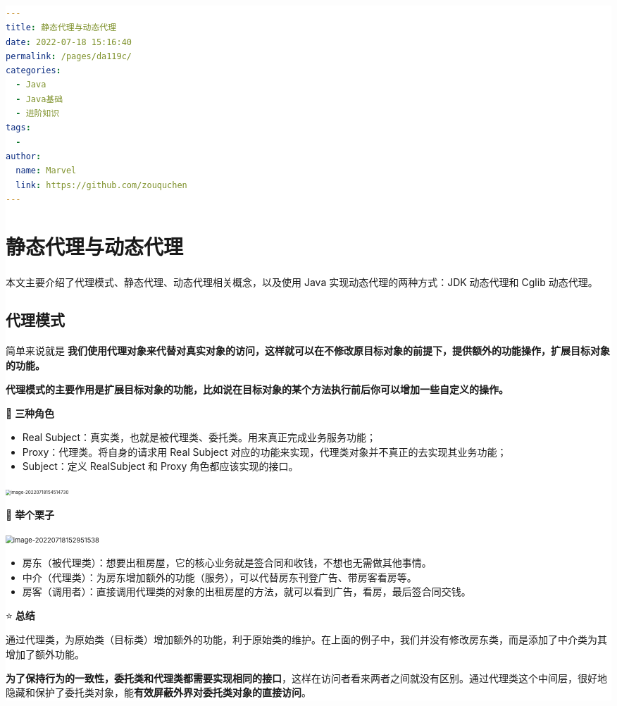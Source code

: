 ```yaml
---
title: 静态代理与动态代理
date: 2022-07-18 15:16:40
permalink: /pages/da119c/
categories:
  - Java
  - Java基础
  - 进阶知识
tags:
  - 
author: 
  name: Marvel
  link: https://github.com/zouquchen
---
```


# 静态代理与动态代理

本文主要介绍了代理模式、静态代理、动态代理相关概念，以及使用 Java 实现动态代理的两种方式：JDK 动态代理和 Cglib 动态代理。



## 代理模式

简单来说就是 **我们使用代理对象来代替对真实对象的访问，这样就可以在不修改原目标对象的前提下，提供额外的功能操作，扩展目标对象的功能。**

**代理模式的主要作用是扩展目标对象的功能，比如说在目标对象的某个方法执行前后你可以增加一些自定义的操作。**



🔶 **三种角色**

- Real Subject：真实类，也就是被代理类、委托类。用来真正完成业务服务功能；
- Proxy：代理类。将自身的请求用 Real Subject 对应的功能来实现，代理类对象并不真正的去实现其业务功能；
- Subject：定义 RealSubject 和 Proxy 角色都应该实现的接口。

<img src="https://raw.githubusercontent.com/zouquchen/Images/main/imgs2022/proxy-partten1.png" alt="image-20220718154514730" style="zoom:45%;" />



🌰  **举个栗子**

<img src="https://raw.githubusercontent.com/zouquchen/Images/main/imgs2022/proxy-partten-example.png" alt="image-20220718152951538" style="zoom:67%;" />

- 房东（被代理类）：想要出租房屋，它的核心业务就是签合同和收钱，不想也无需做其他事情。
- 中介（代理类）：为房东增加额外的功能（服务），可以代替房东刊登广告、带房客看房等。
- 房客（调用者）：直接调用代理类的对象的出租房屋的方法，就可以看到广告，看房，最后签合同交钱。



⭐  **总结**

通过代理类，为原始类（目标类）增加额外的功能，利于原始类的维护。在上面的例子中，我们并没有修改房东类，而是添加了中介类为其增加了额外功能。

**为了保持行为的一致性，委托类和代理类都需要实现相同的接口**，这样在访问者看来两者之间就没有区别。通过代理类这个中间层，很好地隐藏和保护了委托类对象，能**有效屏蔽外界对委托类对象的直接访问**。
